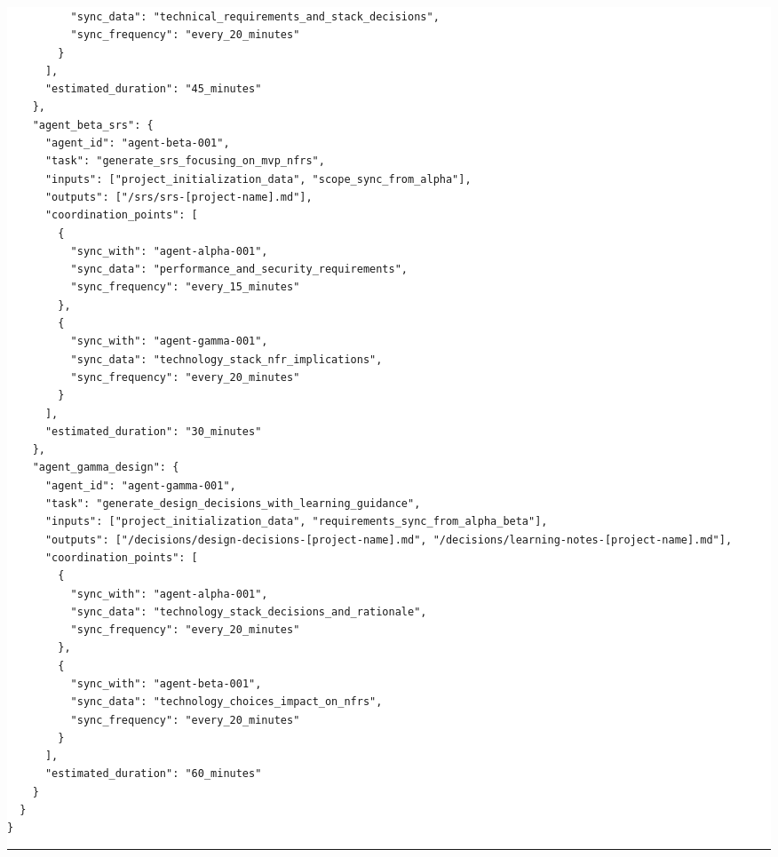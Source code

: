```
          "sync_data": "technical_requirements_and_stack_decisions",
          "sync_frequency": "every_20_minutes"
        }
      ],
      "estimated_duration": "45_minutes"
    },
    "agent_beta_srs": {
      "agent_id": "agent-beta-001",
      "task": "generate_srs_focusing_on_mvp_nfrs",
      "inputs": ["project_initialization_data", "scope_sync_from_alpha"],
      "outputs": ["/srs/srs-[project-name].md"],
      "coordination_points": [
        {
          "sync_with": "agent-alpha-001",
          "sync_data": "performance_and_security_requirements",
          "sync_frequency": "every_15_minutes"
        },
        {
          "sync_with": "agent-gamma-001",
          "sync_data": "technology_stack_nfr_implications",
          "sync_frequency": "every_20_minutes"
        }
      ],
      "estimated_duration": "30_minutes"
    },
    "agent_gamma_design": {
      "agent_id": "agent-gamma-001",
      "task": "generate_design_decisions_with_learning_guidance",
      "inputs": ["project_initialization_data", "requirements_sync_from_alpha_beta"],
      "outputs": ["/decisions/design-decisions-[project-name].md", "/decisions/learning-notes-[project-name].md"],
      "coordination_points": [
        {
          "sync_with": "agent-alpha-001",
          "sync_data": "technology_stack_decisions_and_rationale",
          "sync_frequency": "every_20_minutes"
        },
        {
          "sync_with": "agent-beta-001",
          "sync_data": "technology_choices_impact_on_nfrs",
          "sync_frequency": "every_20_minutes"
        }
      ],
      "estimated_duration": "60_minutes"
    }
  }
}
```

---
